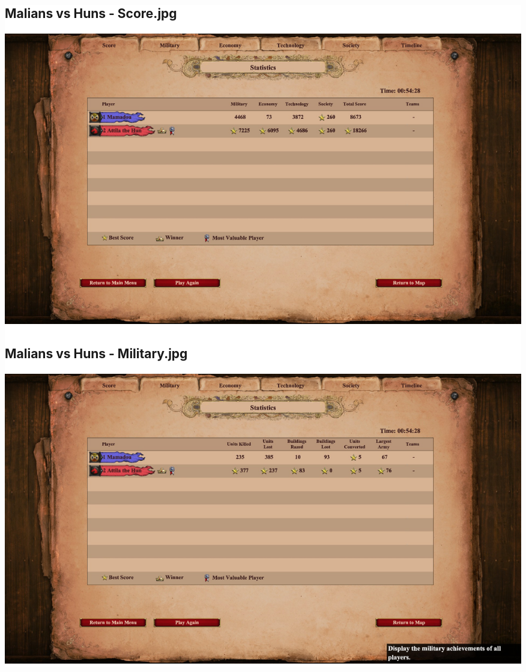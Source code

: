 ## Malians vs Huns - Score.jpg
![](https://github.com/Patresss/Age-of-Empires-2-DE---AI-League/blob/master/Compressed/Malians/Malians%20vs%20Huns%20-%20Score.jpg)

## Malians vs Huns - Military.jpg
![](https://github.com/Patresss/Age-of-Empires-2-DE---AI-League/blob/master/Compressed/Malians/Malians%20vs%20Huns%20-%20Military.jpg)

